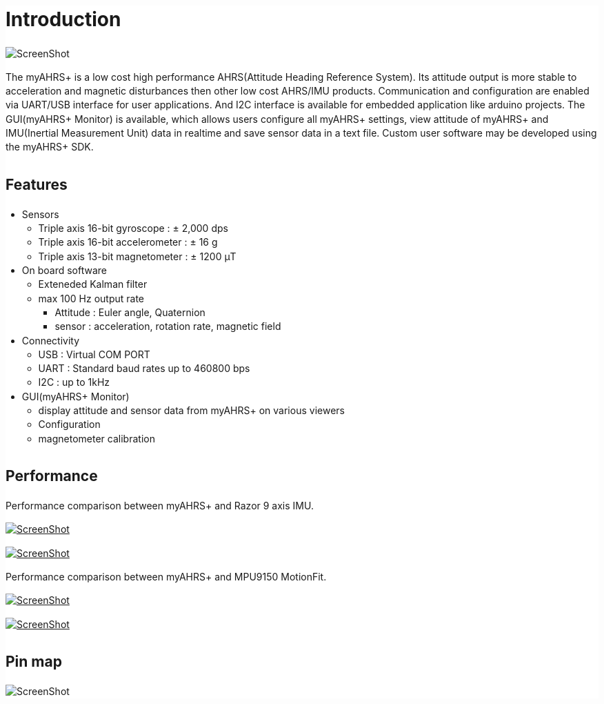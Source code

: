 # Introduction

![ScreenShot](images/wiki_image_1.png)

The myAHRS+ is a low cost high performance AHRS(Attitude Heading Reference System). 
Its attitude output is more stable to acceleration and magnetic disturbances then other low cost AHRS/IMU products. 
Communication and configuration are enabled via UART/USB interface for user applications. And I2C interface is available for embedded application like arduino projects.
The GUI(myAHRS+ Monitor) is available, which allows users configure all myAHRS+  settings, view attitude of myAHRS+ and IMU(Inertial Measurement Unit) data in realtime and save sensor data in a text file. Custom user software may be developed using the myAHRS+ SDK.

## Features

* Sensors
  * Triple axis 16-bit gyroscope : ± 2,000 dps
  * Triple axis 16-bit accelerometer : ± 16 g
  * Triple axis 13-bit magnetometer  : ± 1200 μT
* On board software
  * Exteneded Kalman filter
  * max 100 Hz output rate
    * Attitude : Euler angle, Quaternion
    * sensor : acceleration, rotation rate, magnetic field
* Connectivity
  * USB : Virtual COM PORT
  * UART : Standard baud rates up to 460800 bps
  * I2C : up to 1kHz
* GUI(myAHRS+ Monitor)
  * display attitude and sensor data from myAHRS+ on various viewers
  * Configuration
  * magnetometer calibration

## Performance

Performance comparison between myAHRS+ and Razor 9 axis IMU.

[![ScreenShot](images/wiki_image_4_performance_l.png)](https://youtu.be/sj86dSod2ck)

[![ScreenShot](images/wiki_image_4_performance_c.png)](https://youtu.be/t-1h-axxNpg)

Performance comparison between myAHRS+ and MPU9150 MotionFit.

[![ScreenShot](images/wiki_image_4_performance_l_2.png)](https://youtu.be/FyX19cwcwTM)

[![ScreenShot](images/wiki_image_4_performance_c_2.png)](https://youtu.be/_7LxY5eCRmY)


## Pin map

![ScreenShot](images/wiki_image_3.png)
